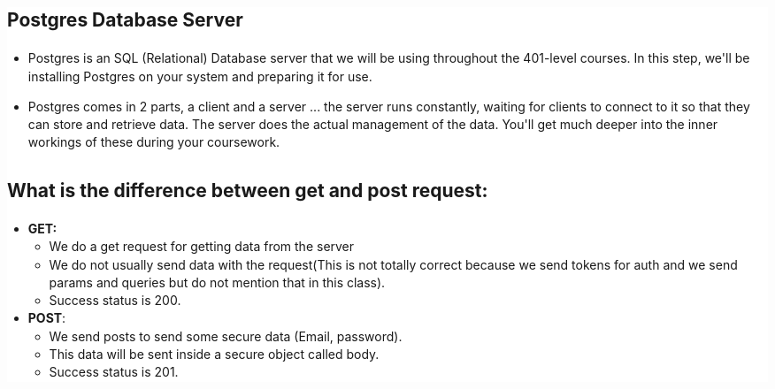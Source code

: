 ## Postgres Database Server
- Postgres is an SQL (Relational) Database server that we will be using throughout the 401-level courses. In this step, we'll be installing Postgres on your system and preparing it for use.

- Postgres comes in 2 parts, a client and a server ... the server runs constantly, waiting for clients to connect to it so that they can store and retrieve data. The server does the actual management of the data. You'll get much deeper into the inner workings of these during your coursework.

## What is the difference between get and post request:
- **GET:**
  - We do a get request for getting data from the server
  - We do not usually send data with the request(This is not totally correct because we send tokens for auth and we send params and queries but do not mention that in this class).
  - Success status is 200.
- **POST**:
  - We send posts to send some secure data (Email, password).
  - This data will be sent inside a secure object called body.
  - Success status is 201.